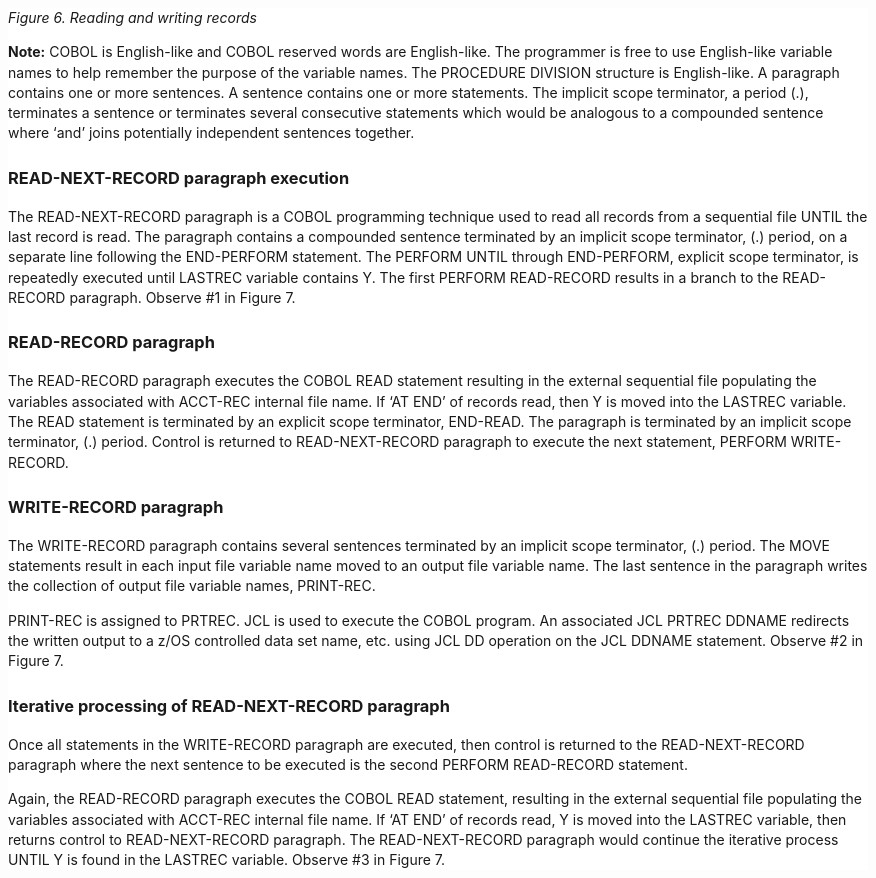 *Figure  6.  Reading and writing records*

**Note:** COBOL is English-like and COBOL reserved words are English-like.  The programmer is free to use English-like variable names to help remember the purpose of the variable names.  The PROCEDURE DIVISION structure is English-like.  A paragraph contains one or more sentences.  A sentence contains one or more statements.  The implicit scope terminator, a period (.), terminates a sentence or terminates several consecutive statements which would be analogous to a compounded sentence where ‘and’ joins potentially independent sentences together. 
###


### READ-NEXT-RECORD paragraph execution

The READ-NEXT-RECORD paragraph is a COBOL programming technique used to read all records from a sequential file UNTIL the last record is read.  The paragraph contains a compounded sentence terminated by an implicit scope terminator, (.) period, on a separate line following the END-PERFORM statement.  The PERFORM UNTIL through END-PERFORM, explicit scope terminator, is repeatedly executed until LASTREC variable contains Y.  The first PERFORM READ-RECORD results in a branch to the READ-RECORD paragraph.  Observe #1 in Figure  7.


### READ-RECORD paragraph

The READ-RECORD paragraph executes the COBOL READ statement resulting in the external sequential file populating the variables associated with ACCT-REC internal file name. If ‘AT END’ of records read, then Y is moved into the LASTREC variable.  The READ statement is terminated by an explicit scope terminator, END-READ.  The paragraph is terminated by an implicit scope terminator, (.) period.  Control is returned to READ-NEXT-RECORD paragraph to execute the next statement, PERFORM WRITE-RECORD.

### WRITE-RECORD paragraph

The WRITE-RECORD paragraph contains several sentences terminated by an implicit scope terminator, (.) period.  The MOVE statements result in each input file variable name moved to an output file variable name.  The last sentence in the paragraph writes the collection of output file variable names, PRINT-REC.

PRINT-REC is assigned to PRTREC.  JCL is used to execute the COBOL program.  An associated JCL PRTREC DDNAME redirects the written output to a z/OS controlled data set name, etc. using JCL DD operation on the JCL DDNAME statement.  Observe #2 in Figure  7.

### Iterative processing of READ-NEXT-RECORD paragraph

Once all statements in the WRITE-RECORD paragraph are executed, then control is returned to the READ-NEXT-RECORD paragraph where the next sentence to be executed is the second PERFORM READ-RECORD statement.

Again, the READ-RECORD paragraph executes the COBOL READ statement, resulting in the external sequential file populating the variables associated with ACCT-REC internal file name. If ‘AT END’ of records read, Y is moved into the LASTREC variable, then returns control to READ-NEXT-RECORD paragraph.  The READ-NEXT-RECORD paragraph would continue the iterative process UNTIL Y is found in the LASTREC variable.  Observe #3 in Figure  7.
